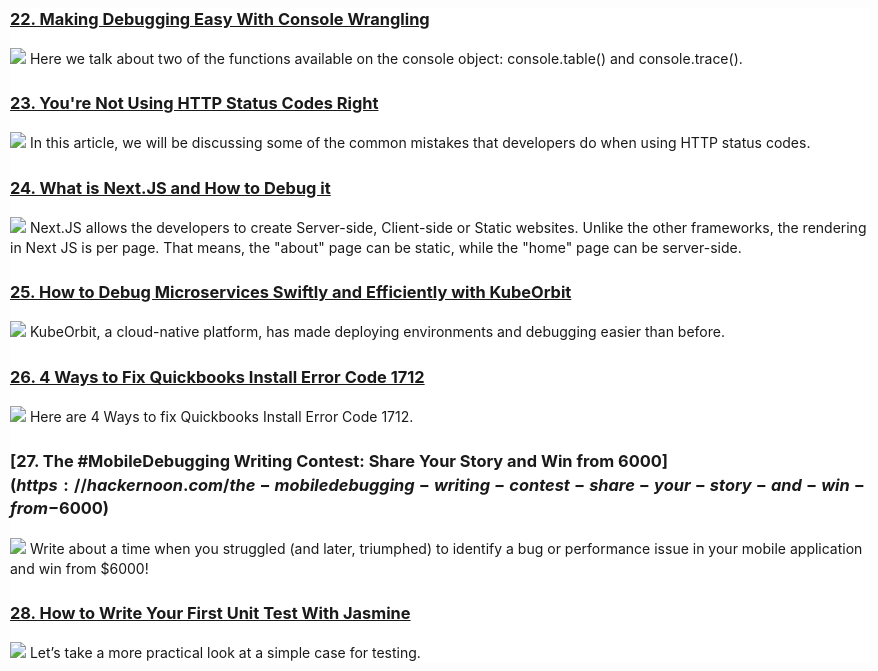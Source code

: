 ### [22. Making Debugging Easy With Console Wrangling](https://hackernoon.com/making-debugging-easy-with-console-wrangling)
![](https://cdn.hackernoon.com/images/b66oRVnNiXgYlaoE0y90ySkK6Up1-bie3q8u.jpeg)
Here we talk about two of the functions available on the console object: console.table() and console.trace(). 

### [23. You're Not Using HTTP Status Codes Right](https://hackernoon.com/youre-not-using-http-status-codes-right)
![](https://cdn.hackernoon.com/images/MUo6MihNAVUIcUvRBbcToKZ7MKh1-nf93rr3.jpeg)
In this article, we will be discussing some of the common mistakes that developers do when using HTTP status codes.

### [24. What is Next.JS and How to Debug it](https://hackernoon.com/what-is-nextjs-and-how-to-debug-it-82523t65)
![](https://firebasestorage.googleapis.com/v0/b/hackernoon-app.appspot.com/o/images%2FWvW28jEl4jUjfwJehRmZlkXmrQw2-4md307o.png?alt=media&token=d545c086-9685-433e-9e02-f499984936e0)
Next.JS allows the developers to create Server-side, Client-side or Static websites. Unlike the other frameworks, the rendering in Next JS is per page. That means, the "about" page can be static, while the "home" page can be server-side. 

### [25. How to Debug Microservices Swiftly and Efficiently with KubeOrbit](https://hackernoon.com/how-to-debug-microservices-swiftly-and-efficiently-with-kubeorbit)
![](https://cdn.hackernoon.com/images/eQHzh6rz7ETBHLjs0KzCl1Dooqp2-u8a3jr2.jpeg)
KubeOrbit, a cloud-native platform, has made deploying environments and debugging easier than before.

### [26. 4 Ways to Fix Quickbooks Install Error Code 1712](https://hackernoon.com/4-ways-to-fix-quickbooks-install-error-code-1712)
![](https://cdn.hackernoon.com/images/44f2TEXgmxa2kP3s4dTRy6sDvHv1-ok93lid.jpeg)
Here are 4 Ways to fix Quickbooks Install Error Code 1712.

### [27. The #MobileDebugging Writing Contest: Share Your Story and Win from $6000](https://hackernoon.com/the-mobiledebugging-writing-contest-share-your-story-and-win-from-$6000)
![](https://cdn.hackernoon.com/images/htFSSAp4chhkeyS1S6QLnMQB4v22-47930vv.jpeg)
Write about a time when you struggled (and later, triumphed) to identify a bug or performance issue in your mobile application and win from $6000!

### [28. How to Write Your First Unit Test With Jasmine](https://hackernoon.com/how-to-write-your-first-unit-test-with-jasmine)
![](https://cdn.hackernoon.com/images/cPKBkmirofPe9l3sgbPBAqdKwGF3-xv92dzb.jpeg)
Let’s take a more practical look at a simple case for testing.
